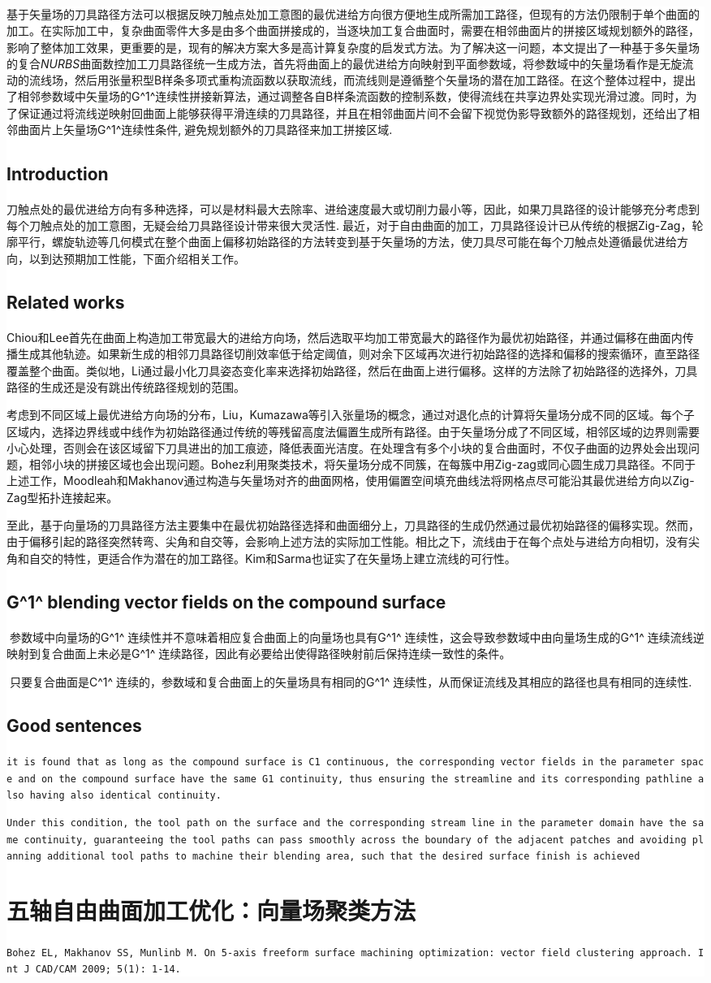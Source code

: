 ​        基于矢量场的刀具路径方法可以根据反映刀触点处加工意图的最优进给方向很方便地生成所需加工路径，但现有的方法仍限制于单个曲面的加工。在实际加工中，复杂曲面零件大多是由多个曲面拼接成的，当逐块加工复合曲面时，需要在相邻曲面片的拼接区域规划额外的路径，影响了整体加工效果，更重要的是，现有的解决方案大多是高计算复杂度的启发式方法。为了解决这一问题，本文提出了一种基于多矢量场的复合$NURBS$曲面数控加工刀具路径统一生成方法，首先将曲面上的最优进给方向映射到平面参数域，将参数域中的矢量场看作是无旋流动的流线场，然后用张量积型B样条多项式重构流函数以获取流线，而流线则是遵循整个矢量场的潜在加工路径。在这个整体过程中，提出了相邻参数域中矢量场的G^1^连续性拼接新算法，通过调整各自B样条流函数的控制系数，使得流线在共享边界处实现光滑过渡。同时，为了保证通过将流线逆映射回曲面上能够获得平滑连续的刀具路径，并且在相邻曲面片间不会留下视觉伪影导致额外的路径规划，还给出了相邻曲面片上矢量场G^1^连续性条件, 避免规划额外的刀具路径来加工拼接区域.

## Introduction

​        刀触点处的最优进给方向有多种选择，可以是材料最大去除率、进给速度最大或切削力最小等，因此，如果刀具路径的设计能够充分考虑到每个刀触点处的加工意图，无疑会给刀具路径设计带来很大灵活性. 最近，对于自由曲面的加工，刀具路径设计已从传统的根据Zig-Zag，轮廓平行，螺旋轨迹等几何模式在整个曲面上偏移初始路径的方法转变到基于矢量场的方法，使刀具尽可能在每个刀触点处遵循最优进给方向，以到达预期加工性能，下面介绍相关工作。

## Related works

​        Chiou和Lee首先在曲面上构造加工带宽最大的进给方向场，然后选取平均加工带宽最大的路径作为最优初始路径，并通过偏移在曲面内传播生成其他轨迹。如果新生成的相邻刀具路径切削效率低于给定阈值，则对余下区域再次进行初始路径的选择和偏移的搜索循环，直至路径覆盖整个曲面。类似地，Li通过最小化刀具姿态变化率来选择初始路径，然后在曲面上进行偏移。这样的方法除了初始路径的选择外，刀具路径的生成还是没有跳出传统路径规划的范围。

​        考虑到不同区域上最优进给方向场的分布，Liu，Kumazawa等引入张量场的概念，通过对退化点的计算将矢量场分成不同的区域。每个子区域内，选择边界线或中线作为初始路径通过传统的等残留高度法偏置生成所有路径。由于矢量场分成了不同区域，相邻区域的边界则需要小心处理，否则会在该区域留下刀具进出的加工痕迹，降低表面光洁度。在处理含有多个小块的复合曲面时，不仅子曲面的边界处会出现问题，相邻小块的拼接区域也会出现问题。Bohez利用聚类技术，将矢量场分成不同簇，在每簇中用Zig-zag或同心圆生成刀具路径。不同于上述工作，Moodleah和Makhanov通过构造与矢量场对齐的曲面网格，使用偏置空间填充曲线法将网格点尽可能沿其最优进给方向以Zig-Zag型拓扑连接起来。

​        至此，基于向量场的刀具路径方法主要集中在最优初始路径选择和曲面细分上，刀具路径的生成仍然通过最优初始路径的偏移实现。然而，由于偏移引起的路径突然转弯、尖角和自交等，会影响上述方法的实际加工性能。相比之下，流线由于在每个点处与进给方向相切，没有尖角和自交的特性，更适合作为潜在的加工路径。Kim和Sarma也证实了在矢量场上建立流线的可行性。

## G^1^ blending vector fields on the compound surface

​        参数域中向量场的G^1^ 连续性并不意味着相应复合曲面上的向量场也具有G^1^ 连续性，这会导致参数域中由向量场生成的G^1^ 连续流线逆映射到复合曲面上未必是G^1^ 连续路径，因此有必要给出使得路径映射前后保持连续一致性的条件。

​        只要复合曲面是C^1^ 连续的，参数域和复合曲面上的矢量场具有相同的G^1^ 连续性，从而保证流线及其相应的路径也具有相同的连续性.

## Good sentences

```latex
it is found that as long as the compound surface is C1 continuous, the corresponding vector fields in the parameter space and on the compound surface have the same G1 continuity, thus ensuring the streamline and its corresponding pathline also having also identical continuity.
```

```latex
Under this condition, the tool path on the surface and the corresponding stream line in the parameter domain have the same continuity, guaranteeing the tool paths can pass smoothly across the boundary of the adjacent patches and avoiding planning additional tool paths to machine their blending area, such that the desired surface finish is achieved
```

# 五轴自由曲面加工优化：向量场聚类方法

```latex
Bohez EL, Makhanov SS, Munlinb M. On 5-axis freeform surface machining optimization: vector field clustering approach. Int J CAD/CAM 2009; 5(1): 1-14.
```

